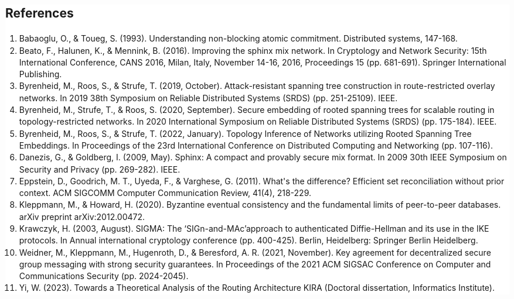 ## References

1. Babaoglu, O., & Toueg, S. (1993). Understanding non-blocking atomic commitment. Distributed systems, 147-168.
1. Beato, F., Halunen, K., & Mennink, B. (2016). Improving the sphinx mix network. In Cryptology and Network Security:
   15th International Conference, CANS 2016, Milan, Italy, November 14-16, 2016, Proceedings 15 (pp. 681-691). Springer
   International Publishing.
1. Byrenheid, M., Roos, S., & Strufe, T. (2019, October). Attack-resistant spanning tree construction in
   route-restricted overlay networks. In 2019 38th Symposium on Reliable Distributed Systems (SRDS) (pp. 251-25109).
   IEEE.
1. Byrenheid, M., Strufe, T., & Roos, S. (2020, September). Secure embedding of rooted spanning trees for scalable
   routing in topology-restricted networks. In 2020 International Symposium on Reliable Distributed Systems (SRDS) (pp.
   175-184). IEEE.
1. Byrenheid, M., Roos, S., & Strufe, T. (2022, January). Topology Inference of Networks utilizing Rooted Spanning Tree
   Embeddings. In Proceedings of the 23rd International Conference on Distributed Computing and Networking (pp.
   107-116).
1. Danezis, G., & Goldberg, I. (2009, May). Sphinx: A compact and provably secure mix format. In 2009 30th IEEE
   Symposium on Security and Privacy (pp. 269-282). IEEE.
1. Eppstein, D., Goodrich, M. T., Uyeda, F., & Varghese, G. (2011). What's the difference? Efficient set reconciliation
   without prior context. ACM SIGCOMM Computer Communication Review, 41(4), 218-229.
1. Kleppmann, M., & Howard, H. (2020). Byzantine eventual consistency and the fundamental limits of peer-to-peer
   databases. arXiv preprint arXiv:2012.00472.
1. Krawczyk, H. (2003, August). SIGMA: The ‘SIGn-and-MAc’approach to authenticated Diffie-Hellman and its use in the IKE
   protocols. In Annual international cryptology conference (pp. 400-425). Berlin, Heidelberg: Springer Berlin
   Heidelberg.
1. Weidner, M., Kleppmann, M., Hugenroth, D., & Beresford, A. R. (2021, November). Key agreement for decentralized
   secure group messaging with strong security guarantees. In Proceedings of the 2021 ACM SIGSAC Conference on Computer
   and Communications Security (pp. 2024-2045).
1. Yi, W. (2023). Towards a Theoretical Analysis of the Routing Architecture KIRA (Doctoral dissertation, Informatics
   Institute).
